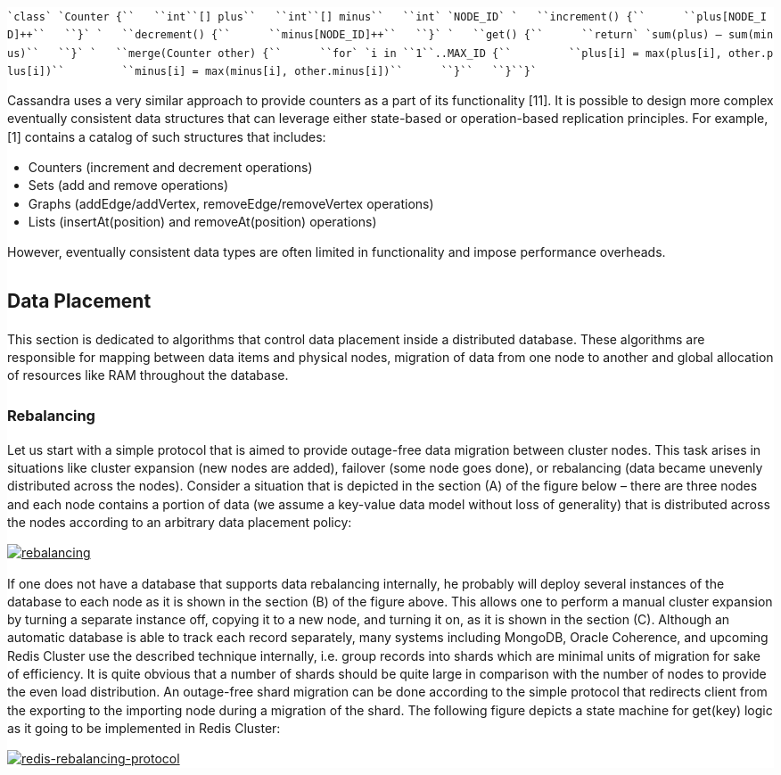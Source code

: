 ```
`class` `Counter {``   ``int``[] plus``   ``int``[] minus``   ``int` `NODE_ID` `   ``increment() {``      ``plus[NODE_ID]++``   ``}` `   ``decrement() {``      ``minus[NODE_ID]++``   ``}` `   ``get() {``      ``return` `sum(plus) – sum(minus)``   ``}` `   ``merge(Counter other) {``      ``for` `i in ``1``..MAX_ID {``         ``plus[i] = max(plus[i], other.plus[i])``         ``minus[i] = max(minus[i], other.minus[i])``      ``}``   ``}``}`
```

Cassandra uses a very similar approach to provide counters as a part of its functionality [11]. It is possible to design more complex eventually consistent data structures that can leverage either state-based or operation-based replication principles. For example, [1] contains a catalog of such structures that includes:

- Counters (increment and decrement operations)
- Sets (add and remove operations)
- Graphs (addEdge/addVertex, removeEdge/removeVertex operations)
- Lists (insertAt(position) and removeAt(position) operations)

However, eventually consistent data types are often limited in functionality and impose performance overheads.

## Data Placement

This section is dedicated to algorithms that control data placement inside a distributed database. These algorithms are responsible for mapping between data items and physical nodes, migration of data from one node to another and global allocation of resources like RAM throughout the database.

### Rebalancing

Let us start with a simple protocol that is aimed to provide outage-free data migration between cluster nodes. This task arises in situations like cluster expansion (new nodes are added), failover (some node goes done), or rebalancing (data became unevenly distributed across the nodes). Consider a situation that is depicted in the section (A) of the figure below – there are three nodes and each node contains a portion of data (we assume a key-value data model without loss of generality) that is distributed across the nodes according to an arbitrary data placement policy:

[![rebalancing](https://highlyscalable.files.wordpress.com/2012/09/rebalancing.png?w=805)](https://highlyscalable.files.wordpress.com/2012/09/rebalancing.png)

If one does not have a database that supports data rebalancing internally, he probably will deploy several instances of the database to each node as it is shown in the section (B) of the figure above. This allows one to perform a manual cluster expansion by turning a separate instance off, copying it to a new node, and turning it on, as it is shown in the section (C). Although an automatic database is able to track each record separately, many systems including MongoDB, Oracle Coherence, and upcoming Redis Cluster use the described technique internally, i.e. group records into shards which are minimal units of migration for sake of efficiency. It is quite obvious that a number of shards should be quite large in comparison with the number of nodes to provide the even load distribution. An outage-free shard migration can be done according to the simple protocol that redirects client from the exporting to the importing node during a migration of the shard. The following figure depicts a state machine for get(key) logic as it going to  be implemented in Redis Cluster:

[![redis-rebalancing-protocol](https://highlyscalable.files.wordpress.com/2012/09/redis-rebalancing-protocol.png?w=805)](https://highlyscalable.files.wordpress.com/2012/09/redis-rebalancing-protocol.png)

